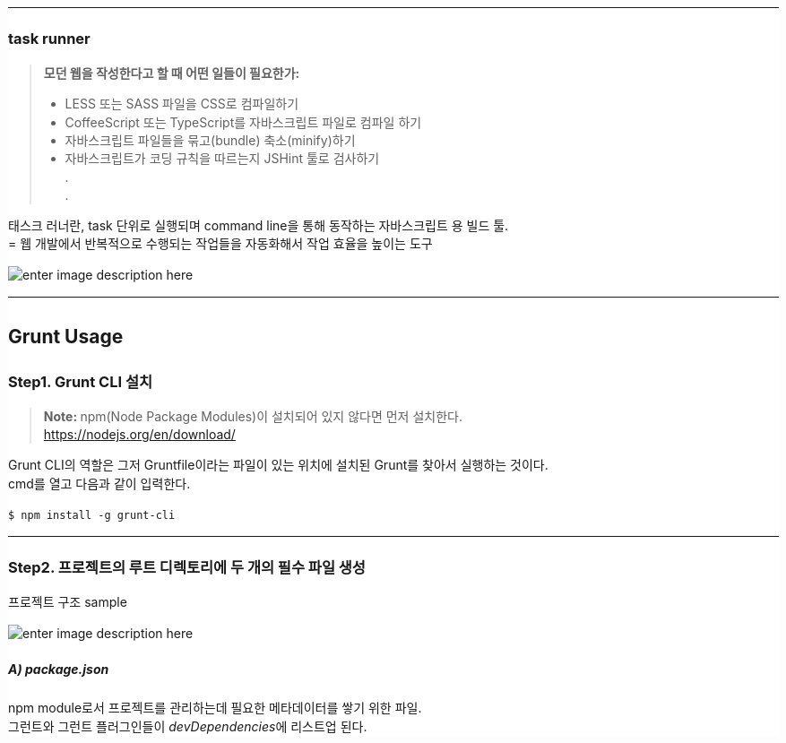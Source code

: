 <hr>



<h3 id="task-runner">task runner</h3>

<blockquote>
  <p><strong>모던 웹을 작성한다고 할 때 어떤 일들이 필요한가:</strong></p>
  
  <ul>
  <li>LESS 또는 SASS 파일을 CSS로 컴파일하기</li>
  <li>CoffeeScript 또는 TypeScript를 자바스크립트 파일로 컴파일 하기</li>
  <li>자바스크립트 파일들을 묶고(bundle) 축소(minify)하기</li>
  <li>자바스크립트가 코딩 규칙을 따르는지 JSHint 툴로 검사하기 <br>
  . <br>
  .</li>
  </ul>
</blockquote>

<p>태스크 러너란, task 단위로 실행되며 command line을 통해 동작하는 자바스크립트 용 빌드 툴. <br>
= 웹 개발에서 반복적으로 수행되는 작업들을 자동화해서 작업 효율을 높이는 도구</p>

<p><img src="http://cfile3.uf.tistory.com/image/2314133B55EEEA070AED25" alt="enter image description here" title=""></p>

<hr>



<h2 id="grunt-usage">Grunt Usage</h2>



<h3 id="step1-grunt-cli-설치">Step1. Grunt CLI 설치</h3>

<blockquote>
  <p><strong>Note: </strong> npm(Node Package Modules)이 설치되어 있지 않다면 먼저 설치한다.  <br>
  <a href="https://nodejs.org/en/download/">https://nodejs.org/en/download/</a></p>
</blockquote>

<p>Grunt CLI의 역할은 그저 Gruntfile이라는 파일이 있는 위치에 설치된 Grunt를 찾아서 실행하는 것이다. <br>
cmd를 열고 다음과 같이 입력한다.</p>

<pre><code>$ npm install -g grunt-cli
</code></pre>

<hr>



<h3 id="step2-프로젝트의-루트-디렉토리에-두-개의-필수-파일-생성">Step2. 프로젝트의 루트 디렉토리에 두 개의 필수 파일 생성</h3>

<p>프로젝트 구조 sample</p>

<p><img src="https://i2.wp.com/csharpcorner.mindcrackerinc.netdna-cdn.com/article/getting-started-with-grunt-task-runner/Images/Folder.jpg" alt="enter image description here" title=""></p>



<h5 id="a-packagejson"><strong>A) package.json</strong></h5>

<p>npm module로서 프로젝트를 관리하는데 필요한 메타데이터를 쌓기 위한 파일.  <br>
 그런트와 그런트 플러그인들이 <em>devDependencies</em>에 리스트업 된다.</p>
